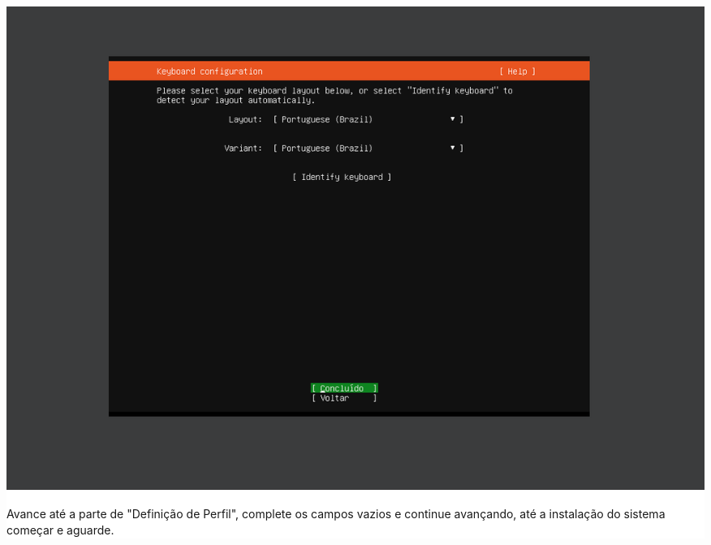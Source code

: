 !["Ubuntu Server 02"](./Imagens/VMubuntu_02.png)

Avance até a parte de "Definição de Perfil", complete os campos vazios e continue avançando, até a instalação do sistema começar e aguarde.
